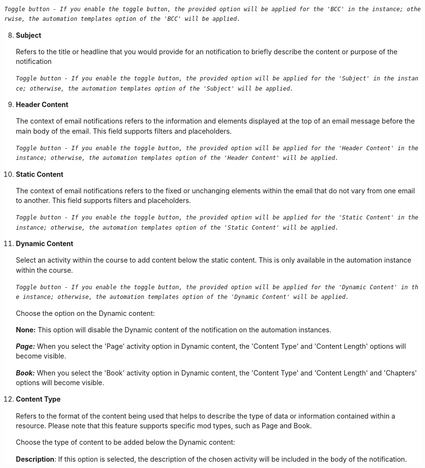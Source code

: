    *`Toggle button - If you enable the toggle button, the provided option will be applied for the 'BCC' in the instance; otherwise, the automation templates option of the 'BCC' will be applied.`*

8. **Subject**

   Refers to the title or headline that you would provide for an notification to briefly describe the content or purpose of the notification

   *`Toggle button - If you enable the toggle button, the provided option will be applied for the 'Subject' in the instance; otherwise, the automation templates option of the 'Subject' will be applied.`*

9. **Header Content**

   The context of email notifications refers to the information and elements displayed at the top of an email message before the main body of the email. This field supports filters and placeholders.

   *`Toggle button - If you enable the toggle button, the provided option will be applied for the 'Header Content' in the instance; otherwise, the automation templates option of the 'Header Content' will be applied.`*

10. **Static Content**

      The context of email notifications refers to the fixed or unchanging elements within the email that do not vary from one email to another. This field supports filters and placeholders.

      *`Toggle button - If you enable the toggle button, the provided option will be applied for the 'Static Content' in the instance; otherwise, the automation templates option of the 'Static Content' will be applied.`*

11. **Dynamic Content**

      Select an activity within the course to add content below the static content. This is only available in the automation instance within the course.

      *`Toggle button - If you enable the toggle button, the provided option will be applied for the 'Dynamic Content' in the instance; otherwise, the automation templates option of the 'Dynamic Content' will be applied.`*

      Choose the option on the Dynamic content:

      **None:** This option will disable the Dynamic content of the notification on the automation instances.

      ***Page:*** When you select the 'Page' activity option in Dynamic content, the 'Content Type' and 'Content Length' options will become visible.

      ***Book:*** When you select the 'Book' activity option in Dynamic content, the 'Content Type' and 'Content Length' and 'Chapters' options will become visible.

12. **Content Type**

      Refers to the format of the content being used that helps to describe the type of data or information contained within a resource. Please note that this feature supports specific mod types, such as Page and Book.

      Choose the type of content to be added below the Dynamic content:

      **Description**: If this option is selected, the description of the chosen activity will be included in the body of the notification.
